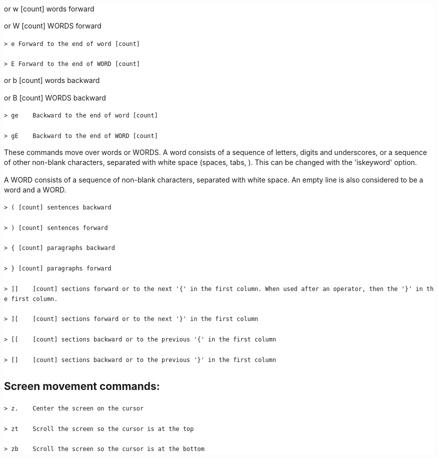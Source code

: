 <S-Right> or
w	[count] words forward

<C-Right> or
W	[count] WORDS forward

```
> e	Forward to the end of word [count]

> E	Forward to the end of WORD [count]
```

<S-Left> or
b	[count] words backward

<C-Left> or
B	[count] WORDS backward

```
> ge	Backward to the end of word [count]

> gE	Backward to the end of WORD [count]
```

These commands move over words or WORDS.
A word consists of a sequence of letters, digits and underscores, or a sequence of other non-blank characters, separated with white space (spaces, tabs, ). This can be changed with the 'iskeyword' option.

A WORD consists of a sequence of non-blank characters, separated with white space. An empty line is also considered to be a word and a WORD.

```
> (	[count] sentences backward

> )	[count] sentences forward

> {	[count] paragraphs backward

> }	[count] paragraphs forward

> ]]	[count] sections forward or to the next '{' in the first column. When used after an operator, then the '}' in the first column.

> ][	[count] sections forward or to the next '}' in the first column

> [[	[count] sections backward or to the previous '{' in the first column

> []	[count] sections backward or to the previous '}' in the first column
```

## Screen movement commands:

```
> z.	Center the screen on the cursor

> zt	Scroll the screen so the cursor is at the top

> zb	Scroll the screen so the cursor is at the bottom
```
